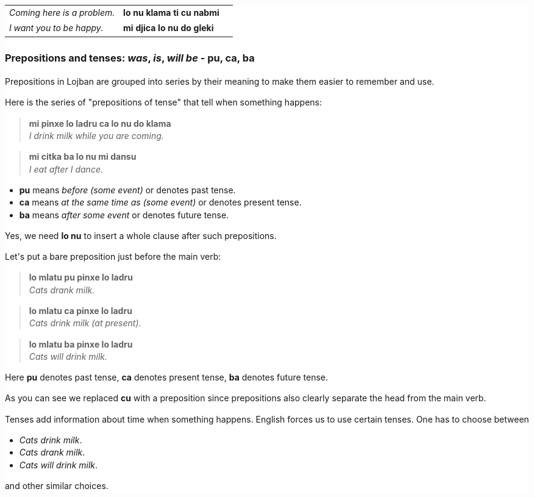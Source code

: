 <table class="wikitable" width="100%">

<tbody><tr>
<td style="width: 50%;"><i>Coming here is a problem.</i>
</td>
<td style="width: 50%;"><b>lo nu klama ti cu nabmi</b>
</td></tr>
<tr>
<td style="width: 50%;"><i>I want you to be happy.</i>
</td>
<td style="width: 50%;"><b>mi djica lo nu do gleki</b>
</td></tr></tbody></table>

### Prepositions and tenses: _was_, _is_, _will be_ - **pu**, **ca**, **ba**

Prepositions in Lojban are grouped into series by their meaning to make them easier to remember and use.

Here is the series of "prepositions of tense" that tell when something happens:

>**mi pinxe lo ladru ca lo nu do klama**  
>_I drink milk while you are coming._

>**mi citka ba lo nu mi dansu**  
>_I eat after I dance._

- **pu** means _before (some event)_ or denotes past tense.
- **ca** means _at the same time as (some event)_ or denotes present tense.
- **ba** means _after some event_ or denotes future tense.

Yes, we need **lo nu** to insert a whole clause after such prepositions.

Let's put a bare preposition just before the main verb:

>**lo mlatu pu pinxe lo ladru**  
>_Cats drank milk._

>**lo mlatu ca pinxe lo ladru**  
>_Cats drink milk (at present)._

>**lo mlatu ba pinxe lo ladru**  
>_Cats will drink milk._

Here **pu** denotes past tense, **ca** denotes present tense, **ba** denotes future tense.

As you can see we replaced **cu** with a preposition since prepositions also clearly separate the head from the main verb.

Tenses add information about time when something happens. English forces us to use certain tenses. One has to choose between

* _Cats drink milk_.
* _Cats drank milk_.
* _Cats will drink milk_.

and other similar choices.
